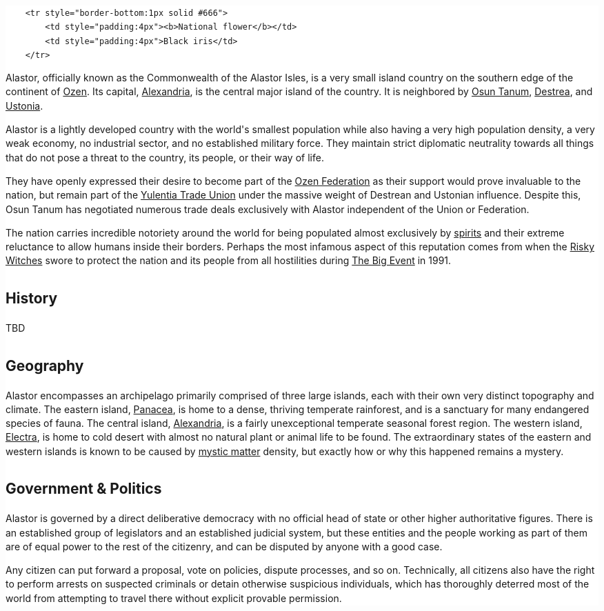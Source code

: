 		<tr style="border-bottom:1px solid #666">  
			<td style="padding:4px"><b>National flower</b></td>  
			<td style="padding:4px">Black iris</td>  
		</tr>  
	  
  </table>  
</div>  
  
Alastor, officially known as the Commonwealth of the Alastor Isles, is a very small island country on the southern edge of the continent of [Ozen](../Ozen). Its capital, [Alexandria](Alexandria), is the central major island of the country. It is neighbored by [Osun Tanum](../Osun%20Tanum/Osun%20Tanum), [Destrea](../Destrea/Destrea), and [Ustonia](../Ustonia/Ustonia).  
  
Alastor is a lightly developed country with the world's smallest population while also having a very high population density, a very weak economy, no industrial sector, and no established military force. They maintain strict diplomatic neutrality towards all things that do not pose a threat to the country, its people, or their way of life.  
  
They have openly expressed their desire to become part of the [Ozen Federation](../../Organizations/Ozen%20Federation) as their support would prove invaluable to the nation, but remain part of the [Yulentia Trade Union](../../Organizations/Yulentia%20Trade%20Union) under the massive weight of Destrean and Ustonian influence. Despite this, Osun Tanum has negotiated numerous trade deals exclusively with Alastor independent of the Union or Federation.  
  
The nation carries incredible notoriety around the world for being populated almost exclusively by [spirits](../../Inhabitants/Spirits) and their extreme reluctance to allow humans inside their borders. Perhaps the most infamous aspect of this reputation comes from when the [Risky Witches](../../Organizations/Risky%20Witches) swore to protect the nation and its people from all hostilities during [The Big Event](../../History%20&%20Events/The%20Big%20Event) in 1991.  
  
## History  
  
TBD  
  
## Geography  
  
Alastor encompasses an archipelago primarily comprised of three large islands, each with their own very distinct topography and climate. The eastern island, [Panacea](Panacea), is home to a dense, thriving temperate rainforest, and is a sanctuary for many endangered species of fauna. The central island, [Alexandria](Alexandria), is a fairly unexceptional temperate seasonal forest region. The western island, [Electra](Electra), is home to cold desert with almost no natural plant or animal life to be found. The extraordinary states of the eastern and western islands is known to be caused by [mystic matter](../../Concepts/Mystic%20Matter) density, but exactly how or why this happened remains a mystery.  
  
## Government & Politics  
  
Alastor is governed by a direct deliberative democracy with no official head of state or other higher authoritative figures. There is an established group of legislators and an established judicial system, but these entities and the people working as part of them are of equal power to the rest of the citizenry, and can be disputed by anyone with a good case.  
  
Any citizen can put forward a proposal, vote on policies, dispute processes, and so on. Technically, all citizens also have the right to perform arrests on suspected criminals or detain otherwise suspicious individuals, which has thoroughly deterred most of the world from attempting to travel there without explicit provable permission.  
  